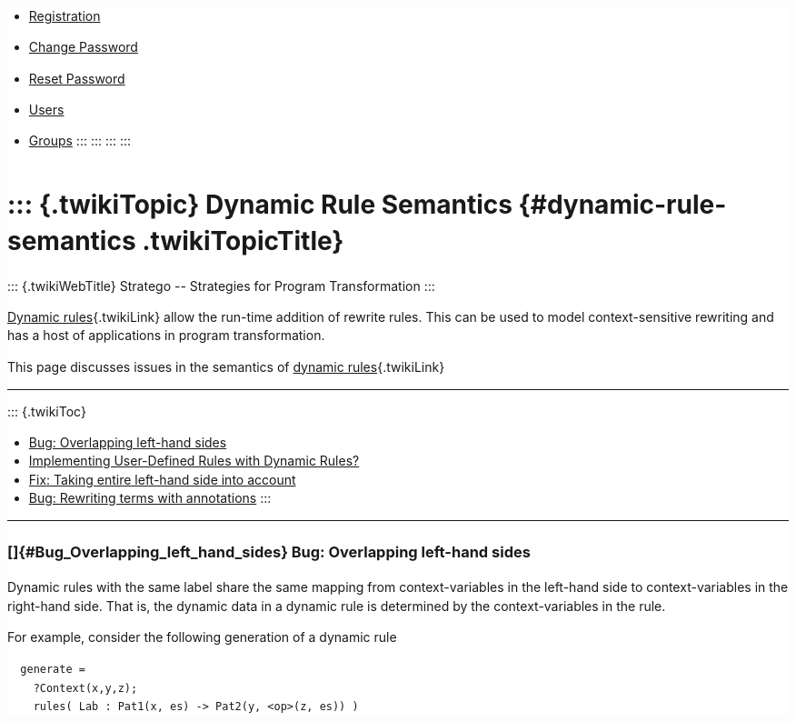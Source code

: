 -   [Registration](http://www.program-transformation.org/view/TWiki/TWikiRegistration)
-   [Change
    Password](http://www.program-transformation.org/view/TWiki/ChangePassword)
-   [Reset
    Password](http://www.program-transformation.org/view/TWiki/ResetPassword)



-   [Users](http://www.program-transformation.org/view/Main/TWikiUsers)
-   [Groups](http://www.program-transformation.org/view/Main/TWikiGroups)
:::
:::
:::
:::

::: {.twikiTopic}
Dynamic Rule Semantics {#dynamic-rule-semantics .twikiTopicTitle}
======================

::: {.twikiWebTitle}
Stratego \-- Strategies for Program Transformation
:::

[Dynamic rules](DynamicRule){.twikiLink} allow the run-time addition of
rewrite rules. This can be used to model context-sensitive rewriting and
has a host of applications in program transformation.

This page discusses issues in the semantics of [dynamic
rules](DynamicRule){.twikiLink}

------------------------------------------------------------------------

::: {.twikiToc}
-   [Bug: Overlapping left-hand
    sides](DynamicRuleSemantics#Bug_Overlapping_left_hand_sides)
-   [Implementing User-Defined Rules with Dynamic
    Rules?](DynamicRuleSemantics#Implementing_User_Defined_Rules)
-   [Fix: Taking entire left-hand side into
    account](DynamicRuleSemantics#Fix_Taking_entire_left_hand_side)
-   [Bug: Rewriting terms with
    annotations](DynamicRuleSemantics#Bug_Rewriting_terms_with_annotat)
:::

------------------------------------------------------------------------

### []{#Bug_Overlapping_left_hand_sides} Bug: Overlapping left-hand sides

Dynamic rules with the same label share the same mapping from
context-variables in the left-hand side to context-variables in the
right-hand side. That is, the dynamic data in a dynamic rule is
determined by the context-variables in the rule.

For example, consider the following generation of a dynamic rule

      generate =
        ?Context(x,y,z);
        rules( Lab : Pat1(x, es) -> Pat2(y, <op>(z, es)) )
